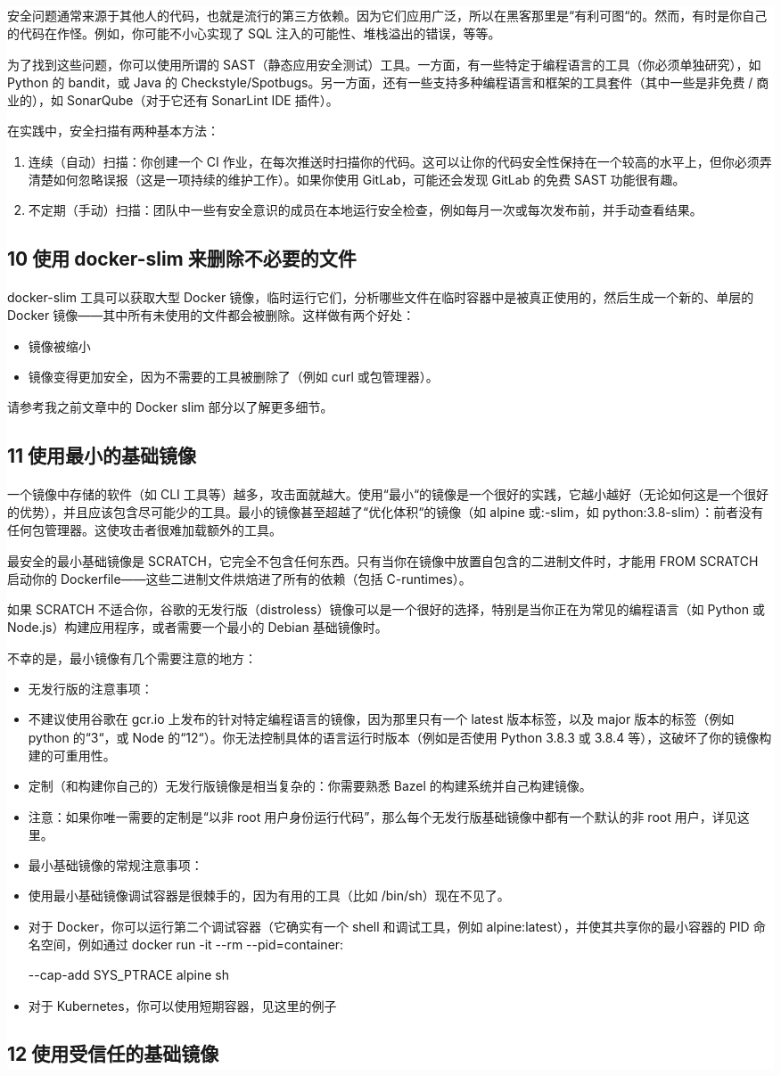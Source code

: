 安全问题通常来源于其他人的代码，也就是流行的第三方依赖。因为它们应用广泛，所以在黑客那里是“有利可图“的。然而，有时是你自己的代码在作怪。例如，你可能不小心实现了 SQL 注入的可能性、堆栈溢出的错误，等等。

为了找到这些问题，你可以使用所谓的 SAST（静态应用安全测试）工具。一方面，有一些特定于编程语言的工具（你必须单独研究），如 Python 的 bandit，或 Java 的 Checkstyle/Spotbugs。另一方面，还有一些支持多种编程语言和框架的工具套件（其中一些是非免费 / 商业的），如 SonarQube（对于它还有 SonarLint IDE 插件）。

在实践中，安全扫描有两种基本方法：

1. 连续（自动）扫描：你创建一个 CI 作业，在每次推送时扫描你的代码。这可以让你的代码安全性保持在一个较高的水平上，但你必须弄清楚如何忽略误报（这是一项持续的维护工作）。如果你使用 GitLab，可能还会发现 GitLab 的免费 SAST 功能很有趣。

2. 不定期（手动）扫描：团队中一些有安全意识的成员在本地运行安全检查，例如每月一次或每次发布前，并手动查看结果。

## 10 使用 docker-slim 来删除不必要的文件

docker-slim 工具可以获取大型 Docker 镜像，临时运行它们，分析哪些文件在临时容器中是被真正使用的，然后生成一个新的、单层的 Docker 镜像——其中所有未使用的文件都会被删除。这样做有两个好处：

- 镜像被缩小

- 镜像变得更加安全，因为不需要的工具被删除了（例如 curl 或包管理器）。

请参考我之前文章中的 Docker slim 部分以了解更多细节。

## 11 使用最小的基础镜像

一个镜像中存储的软件（如 CLI 工具等）越多，攻击面就越大。使用“最小“的镜像是一个很好的实践，它越小越好（无论如何这是一个很好的优势），并且应该包含尽可能少的工具。最小的镜像甚至超越了“优化体积“的镜像（如 alpine 或:-slim，如 python:3.8-slim）：前者没有任何包管理器。这使攻击者很难加载额外的工具。

最安全的最小基础镜像是 SCRATCH，它完全不包含任何东西。只有当你在镜像中放置自包含的二进制文件时，才能用 FROM SCRATCH 启动你的 Dockerfile——这些二进制文件烘焙进了所有的依赖（包括 C-runtimes）。

如果 SCRATCH 不适合你，谷歌的无发行版（distroless）镜像可以是一个很好的选择，特别是当你正在为常见的编程语言（如 Python 或 Node.js）构建应用程序，或者需要一个最小的 Debian 基础镜像时。

不幸的是，最小镜像有几个需要注意的地方：

- 无发行版的注意事项：

- 不建议使用谷歌在 gcr.io 上发布的针对特定编程语言的镜像，因为那里只有一个 latest 版本标签，以及 major 版本的标签（例如 python 的“3“，或 Node 的“12“）。你无法控制具体的语言运行时版本（例如是否使用 Python 3.8.3 或 3.8.4 等），这破坏了你的镜像构建的可重用性。

- 定制（和构建你自己的）无发行版镜像是相当复杂的：你需要熟悉 Bazel 的构建系统并自己构建镜像。

- 注意：如果你唯一需要的定制是“以非 root 用户身份运行代码”，那么每个无发行版基础镜像中都有一个默认的非 root 用户，详见这里。

- 最小基础镜像的常规注意事项：

- 使用最小基础镜像调试容器是很棘手的，因为有用的工具（比如 /bin/sh）现在不见了。

- 对于 Docker，你可以运行第二个调试容器（它确实有一个 shell 和调试工具，例如 alpine:latest），并使其共享你的最小容器的 PID 命名空间，例如通过 docker run -it --rm --pid=container:
  
  --cap-add SYS_PTRACE alpine sh

- 对于 Kubernetes，你可以使用短期容器，见这里的例子

## 12 使用受信任的基础镜像
